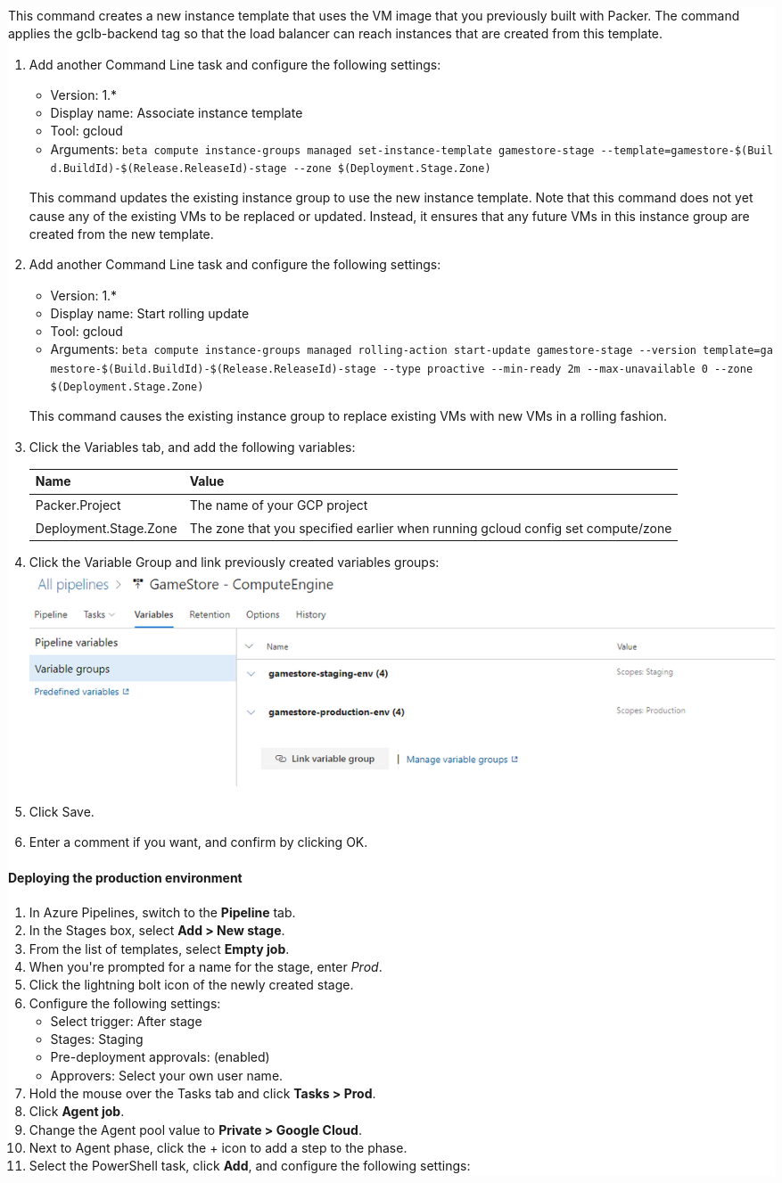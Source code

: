    This command creates a new instance template that uses the VM image that you previously built with Packer. The command applies the gclb-backend tag so that the load balancer can reach instances that are created from this template.
1. Add another Command Line task and configure the following settings:
   - Version: 1.*
   - Display name: Associate instance template
   - Tool: gcloud
   - Arguments: ``beta compute instance-groups managed set-instance-template gamestore-stage --template=gamestore-$(Build.BuildId)-$(Release.ReleaseId)-stage --zone $(Deployment.Stage.Zone)``

   This command updates the existing instance group to use the new instance template. Note that this command does not yet cause any of the existing VMs to be replaced or updated. Instead, it ensures that any future VMs in this instance group are created from the new template.
1. Add another Command Line task and configure the following settings:
   - Version: 1.*
   - Display name: Start rolling update
   - Tool: gcloud
   - Arguments: ``beta compute instance-groups managed rolling-action start-update gamestore-stage --version template=gamestore-$(Build.BuildId)-$(Release.ReleaseId)-stage --type proactive --min-ready 2m --max-unavailable 0 --zone $(Deployment.Stage.Zone)``

   This command causes the existing instance group to replace existing VMs with new VMs in a rolling fashion.
1. Click the Variables tab, and add the following variables:

   |Name|Value|
   |---|---|
   |Packer.Project|The name of your GCP project|
   |Deployment.Stage.Zone|The zone that you specified earlier when running gcloud config set compute/zone|
1. Click the Variable Group and link previously created variables groups:
   ![](assets/images/12.png)
1. Click Save.
1. Enter a comment if you want, and confirm by clicking OK.

#### Deploying the production environment

1. In Azure Pipelines, switch to the <b>Pipeline</b> tab.
1. In the Stages box, select <b>Add > New stage</b>.
1. From the list of templates, select <b>Empty job</b>.
1. When you're prompted for a name for the stage, enter <i>Prod</i>.
1. Click the lightning bolt icon of the newly created stage.
1. Configure the following settings:
   - Select trigger: After stage
   - Stages: Staging
   - Pre-deployment approvals: (enabled)
   - Approvers: Select your own user name.
1. Hold the mouse over the Tasks tab and click <b>Tasks > Prod</b>.
1. Click <b>Agent job</b>.
1. Change the Agent pool value to <b>Private > Google Cloud</b>.
1. Next to Agent phase, click the + icon to add a step to the phase.
1. Select the PowerShell task, click <b>Add</b>, and configure the following settings: